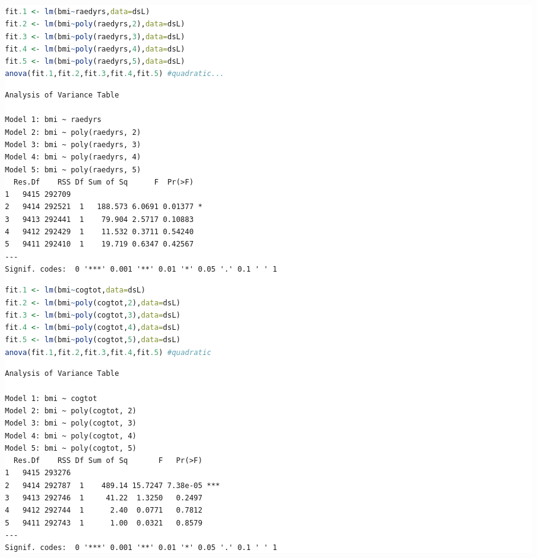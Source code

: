 
```r
fit.1 <- lm(bmi~raedyrs,data=dsL)
fit.2 <- lm(bmi~poly(raedyrs,2),data=dsL)
fit.3 <- lm(bmi~poly(raedyrs,3),data=dsL)
fit.4 <- lm(bmi~poly(raedyrs,4),data=dsL)
fit.5 <- lm(bmi~poly(raedyrs,5),data=dsL)
anova(fit.1,fit.2,fit.3,fit.4,fit.5) #quadratic...
```

```
Analysis of Variance Table

Model 1: bmi ~ raedyrs
Model 2: bmi ~ poly(raedyrs, 2)
Model 3: bmi ~ poly(raedyrs, 3)
Model 4: bmi ~ poly(raedyrs, 4)
Model 5: bmi ~ poly(raedyrs, 5)
  Res.Df    RSS Df Sum of Sq      F  Pr(>F)  
1   9415 292709                              
2   9414 292521  1   188.573 6.0691 0.01377 *
3   9413 292441  1    79.904 2.5717 0.10883  
4   9412 292429  1    11.532 0.3711 0.54240  
5   9411 292410  1    19.719 0.6347 0.42567  
---
Signif. codes:  0 '***' 0.001 '**' 0.01 '*' 0.05 '.' 0.1 ' ' 1
```


```r
fit.1 <- lm(bmi~cogtot,data=dsL)
fit.2 <- lm(bmi~poly(cogtot,2),data=dsL)
fit.3 <- lm(bmi~poly(cogtot,3),data=dsL)
fit.4 <- lm(bmi~poly(cogtot,4),data=dsL)
fit.5 <- lm(bmi~poly(cogtot,5),data=dsL)
anova(fit.1,fit.2,fit.3,fit.4,fit.5) #quadratic
```

```
Analysis of Variance Table

Model 1: bmi ~ cogtot
Model 2: bmi ~ poly(cogtot, 2)
Model 3: bmi ~ poly(cogtot, 3)
Model 4: bmi ~ poly(cogtot, 4)
Model 5: bmi ~ poly(cogtot, 5)
  Res.Df    RSS Df Sum of Sq       F   Pr(>F)    
1   9415 293276                                  
2   9414 292787  1    489.14 15.7247 7.38e-05 ***
3   9413 292746  1     41.22  1.3250   0.2497    
4   9412 292744  1      2.40  0.0771   0.7812    
5   9411 292743  1      1.00  0.0321   0.8579    
---
Signif. codes:  0 '***' 0.001 '**' 0.01 '*' 0.05 '.' 0.1 ' ' 1
```
